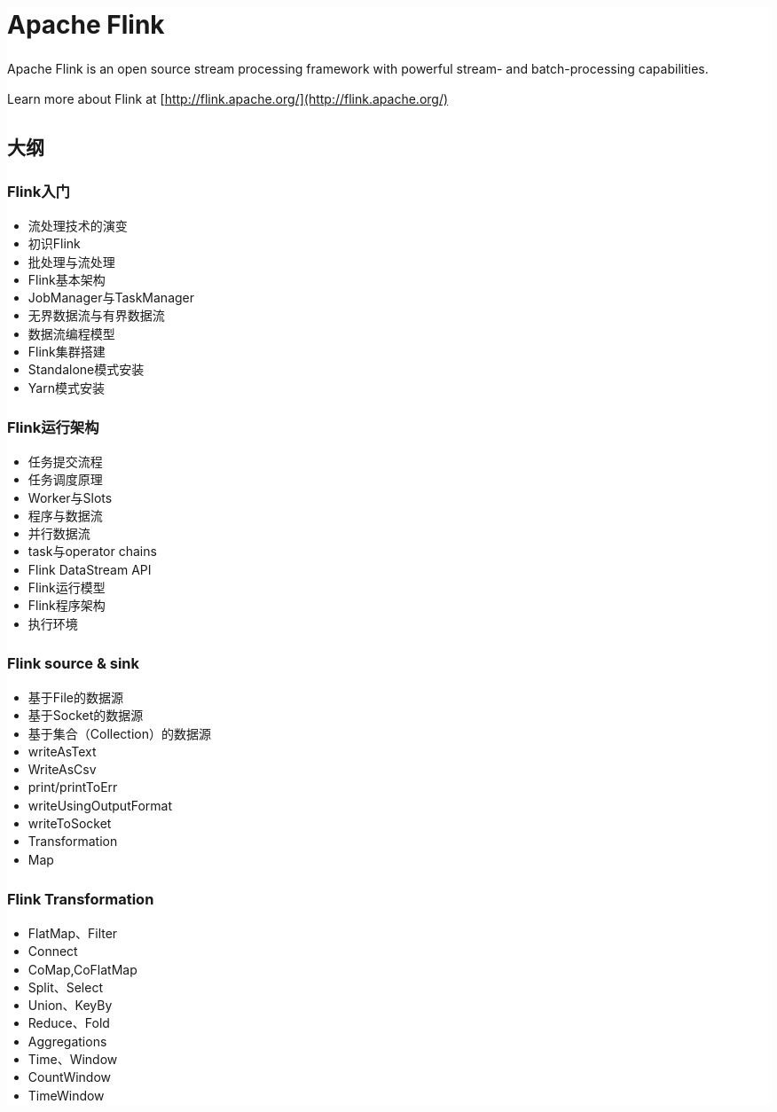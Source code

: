 # Apache Flink

Apache Flink is an open source stream processing framework with powerful stream- and batch-processing capabilities.

Learn more about Flink at [http://flink.apache.org/](http://flink.apache.org/)

## 大纲

### Flink入门
* 流处理技术的演变
* 初识Flink
* 批处理与流处理
* Flink基本架构
* JobManager与TaskManager
* 无界数据流与有界数据流
* 数据流编程模型
* Flink集群搭建
* Standalone模式安装
* Yarn模式安装

### Flink运行架构
* 任务提交流程
* 任务调度原理
* Worker与Slots
* 程序与数据流
* 并行数据流
* task与operator chains
* Flink DataStream API
* Flink运行模型
* Flink程序架构
* 执行环境

### Flink source & sink
* 基于File的数据源
* 基于Socket的数据源
* 基于集合（Collection）的数据源
* writeAsText
* WriteAsCsv
* print/printToErr
* writeUsingOutputFormat
* writeToSocket
* Transformation
* Map

### Flink Transformation
* FlatMap、Filter
* Connect
* CoMap,CoFlatMap
* Split、Select
* Union、KeyBy
* Reduce、Fold
* Aggregations
* Time、Window
* CountWindow
* TimeWindow
